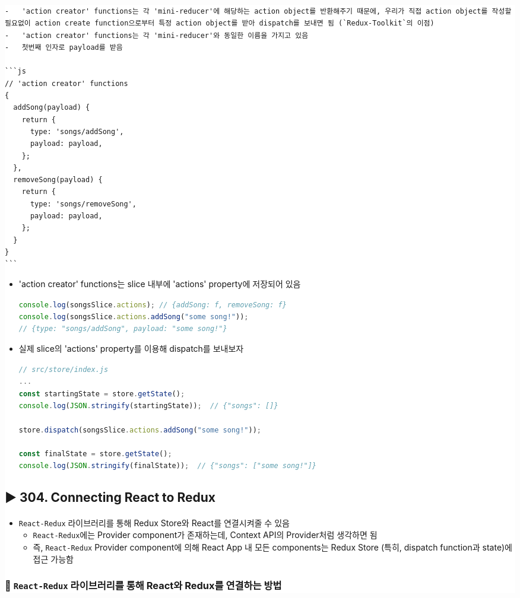     -   'action creator' functions는 각 'mini-reducer'에 해당하는 action object를 반환해주기 때문에, 우리가 직접 action object를 작성할 필요없이 action create function으로부터 특정 action object를 받아 dispatch를 보내면 됨 (`Redux-Toolkit`의 이점)
    -   'action creator' functions는 각 'mini-reducer'와 동일한 이름을 가지고 있음
    -   첫번째 인자로 payload를 받음

    ```js
    // 'action creator' functions
    {
      addSong(payload) {
        return {
          type: 'songs/addSong',
          payload: payload,
        };
      },
      removeSong(payload) {
        return {
          type: 'songs/removeSong',
          payload: payload,
        };
      }
    }
    ```

-   'action creator' functions는 slice 내부에 'actions' property에 저장되어 있음

    ```js
    console.log(songsSlice.actions); // {addSong: f, removeSong: f}
    console.log(songsSlice.actions.addSong("some song!"));
    // {type: "songs/addSong", payload: "some song!"}
    ```

-   실제 slice의 'actions' property를 이용해 dispatch를 보내보자

    ```js
    // src/store/index.js
    ...
    const startingState = store.getState();
    console.log(JSON.stringify(startingState));  // {"songs": []}

    store.dispatch(songsSlice.actions.addSong("some song!"));

    const finalState = store.getState();
    console.log(JSON.stringify(finalState));  // {"songs": ["some song!"]}
    ```

## ▶ 304. Connecting React to Redux

-   `React-Redux` 라이브러리를 통해 Redux Store와 React를 연결시켜줄 수 있음
    -   `React-Redux`에는 Provider component가 존재하는데, Context API의 Provider처럼 생각하면 됨
    -   즉, `React-Redux` Provider component에 의해 React App 내 모든 components는 Redux Store (특히, dispatch function과 state)에 접근 가능함

### 🔹 `React-Redux` 라이브러리를 통해 React와 Redux를 연결하는 방법
